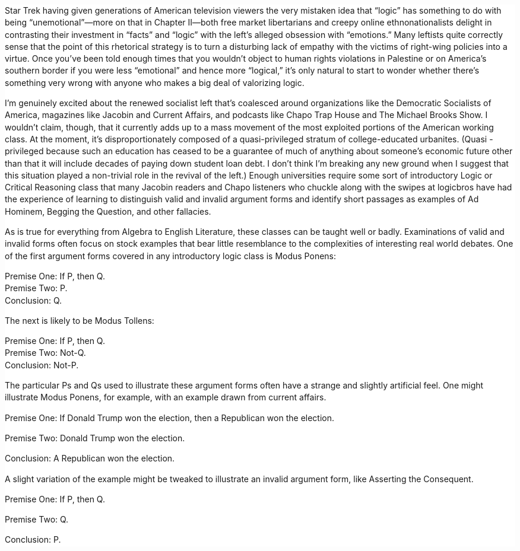 Star Trek having given generations of American television viewers the very mistaken idea that “logic” has something to do with being “unemotional”—more on that in Chapter II—both free market libertarians and creepy online ethnonationalists delight in contrasting their investment in “facts” and “logic” with the left’s alleged obsession with “emotions.” Many leftists quite correctly sense that the point of this rhetorical strategy is to turn a disturbing lack of empathy with the victims of right-wing policies into a virtue. Once you’ve been told enough times that you wouldn’t object to human rights violations in Palestine or on America’s southern border if you were less “emotional” and hence more “logical,” it’s only natural to start to wonder whether there’s something very wrong with anyone who makes a big deal of valorizing logic.

I’m genuinely excited about the renewed socialist left that’s coalesced around organizations like the Democratic Socialists of America, magazines like Jacobin and Current Affairs, and podcasts like Chapo Trap House and The Michael Brooks Show. I wouldn’t claim, though, that it currently adds up to a mass movement of the most exploited portions of the American working class. At the moment, it’s disproportionately composed of a quasi-privileged stratum of college-educated urbanites. (Quasi -privileged because such an education has ceased to be a guarantee of much of anything about someone’s economic future other than that it will include decades of paying down student loan debt. I don’t think I’m breaking any new ground when I suggest that this situation played a non-trivial role in the revival of the left.) Enough universities require some sort of introductory Logic or Critical Reasoning class that many Jacobin readers and Chapo listeners who chuckle along with the swipes at logicbros have had the experience of learning to distinguish valid and invalid argument forms and identify short passages as examples of Ad Hominem, Begging the Question, and other fallacies.

As is true for everything from Algebra to English Literature, these classes can be taught well or badly. Examinations of valid and invalid forms often focus on stock examples that bear little resemblance to the complexities of interesting real world debates. One of the first argument forms covered in any introductory logic class is Modus Ponens:

Premise One: If P, then Q.  
Premise Two: P.  
Conclusion: Q.

The next is likely to be Modus Tollens:

Premise One: If P, then Q.  
Premise Two: Not-Q.  
Conclusion: Not-P.

The particular Ps and Qs used to illustrate these argument forms often have a strange and slightly artificial feel. One might illustrate Modus Ponens, for example, with an example drawn from current affairs.

Premise One: If Donald Trump won the election, then a Republican won the election.

Premise Two: Donald Trump won the election.

Conclusion: A Republican won the election.

A slight variation of the example might be tweaked to illustrate an invalid argument form, like Asserting the Consequent.

Premise One: If P, then Q.

Premise Two: Q.

Conclusion: P.
